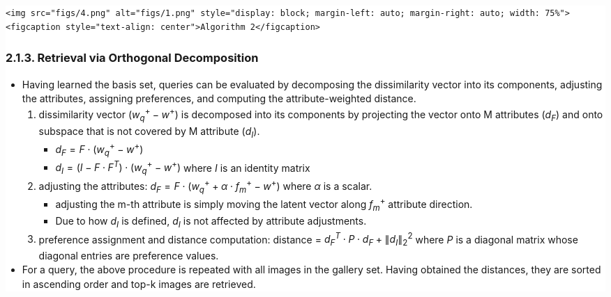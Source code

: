     <img src="figs/4.png" alt="figs/1.png" style="display: block; margin-left: auto; margin-right: auto; width: 75%">  
    <figcaption style="text-align: center">Algorithm 2</figcaption>  
</figure>  
  
### 2.1.3. Retrieval via Orthogonal Decomposition  
- Having learned the basis set, queries can be evaluated by decomposing the dissimilarity vector into its components, adjusting the attributes, assigning preferences, and computing the attribute-weighted distance.  
  1. dissimilarity vector ($w_q^+ - w^+$) is decomposed into its components by projecting the vector onto M attributes ($d_F$) and onto subspace that is not covered by M attribute ($d_I$).  
     - $d_F = F \cdot (w_q^+ - w^+)$  
     - $d_I = (I - F \cdot F^{T}) \cdot (w_q^+ - w^+)$ where $I$ is an identity matrix  
  2. adjusting the attributes: $d_F = F \cdot (w_q^+ + \alpha \cdot f_m^+ - w^+)$ where $\alpha$ is a scalar.  
     - adjusting the m-th attribute is simply moving the latent vector along $f_m^+$ attribute direction.  
     - Due to how $d_I$ is defined, $d_I$ is not affected by attribute adjustments.  
  3. preference assignment and distance computation: distance = $d_F^{T} \cdot P \cdot d_F + \lVert d_I \rVert_2^2$ where $P$ is a diagonal matrix whose diagonal entries are preference values.
- For a query, the above procedure is repeated with all images in the gallery set. Having obtained the distances, they are sorted in ascending order and top-k images are retrieved.  
